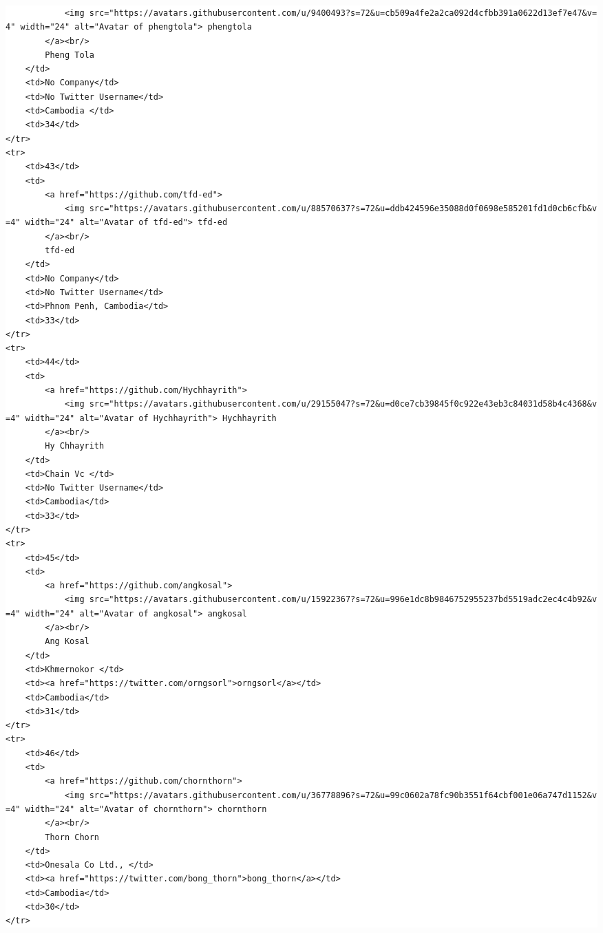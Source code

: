 				<img src="https://avatars.githubusercontent.com/u/9400493?s=72&u=cb509a4fe2a2ca092d4cfbb391a0622d13ef7e47&v=4" width="24" alt="Avatar of phengtola"> phengtola
			</a><br/>
			Pheng Tola
		</td>
		<td>No Company</td>
		<td>No Twitter Username</td>
		<td>Cambodia </td>
		<td>34</td>
	</tr>
	<tr>
		<td>43</td>
		<td>
			<a href="https://github.com/tfd-ed">
				<img src="https://avatars.githubusercontent.com/u/88570637?s=72&u=ddb424596e35088d0f0698e585201fd1d0cb6cfb&v=4" width="24" alt="Avatar of tfd-ed"> tfd-ed
			</a><br/>
			tfd-ed
		</td>
		<td>No Company</td>
		<td>No Twitter Username</td>
		<td>Phnom Penh, Cambodia</td>
		<td>33</td>
	</tr>
	<tr>
		<td>44</td>
		<td>
			<a href="https://github.com/Hychhayrith">
				<img src="https://avatars.githubusercontent.com/u/29155047?s=72&u=d0ce7cb39845f0c922e43eb3c84031d58b4c4368&v=4" width="24" alt="Avatar of Hychhayrith"> Hychhayrith
			</a><br/>
			Hy Chhayrith
		</td>
		<td>Chain Vc </td>
		<td>No Twitter Username</td>
		<td>Cambodia</td>
		<td>33</td>
	</tr>
	<tr>
		<td>45</td>
		<td>
			<a href="https://github.com/angkosal">
				<img src="https://avatars.githubusercontent.com/u/15922367?s=72&u=996e1dc8b9846752955237bd5519adc2ec4c4b92&v=4" width="24" alt="Avatar of angkosal"> angkosal
			</a><br/>
			Ang Kosal
		</td>
		<td>Khmernokor </td>
		<td><a href="https://twitter.com/orngsorl">orngsorl</a></td>
		<td>Cambodia</td>
		<td>31</td>
	</tr>
	<tr>
		<td>46</td>
		<td>
			<a href="https://github.com/chornthorn">
				<img src="https://avatars.githubusercontent.com/u/36778896?s=72&u=99c0602a78fc90b3551f64cbf001e06a747d1152&v=4" width="24" alt="Avatar of chornthorn"> chornthorn
			</a><br/>
			Thorn Chorn
		</td>
		<td>Onesala Co Ltd., </td>
		<td><a href="https://twitter.com/bong_thorn">bong_thorn</a></td>
		<td>Cambodia</td>
		<td>30</td>
	</tr>